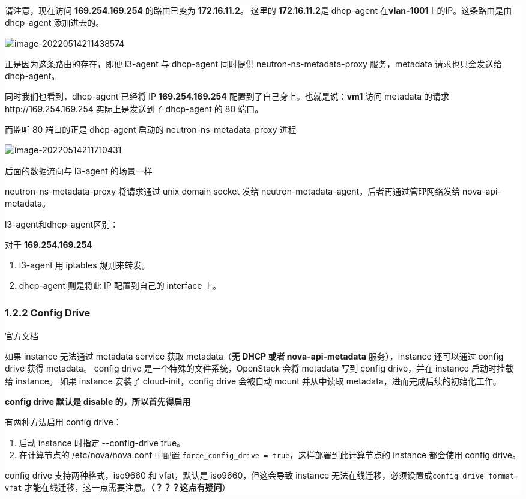 

请注意，现在访问 **169.254.169.254** 的路由已变为 **172.16.11.2**。
这里的 **172.16.11.2**是 dhcp-agent 在**vlan-1001**上的IP。这条路由是由 dhcp-agent 添加进去的。

![image-20220514211438574](https://raw.githubusercontent.com/wg1217/picbed/main/202209132325604.png)

正是因为这条路由的存在，即便 l3-agent 与 dhcp-agent 同时提供 neutron-ns-metadata-proxy 服务，metadata 请求也只会发送给 dhcp-agent。



同时我们也看到，dhcp-agent 已经将 IP **169.254.169.254** 配置到了自己身上。也就是说：**vm1** 访问 metadata 的请求 http://169.254.169.254 实际上是发送到了 dhcp-agent 的 80 端口。

而监听 80 端口的正是 dhcp-agent 启动的 neutron-ns-metadata-proxy 进程

![image-20220514211710431](https://raw.githubusercontent.com/wg1217/picbed/main/202209132325605.png)

后面的数据流向与 l3-agent 的场景一样

neutron-ns-metadata-proxy 将请求通过 unix domain socket 发给 neutron-metadata-agent，后者再通过管理网络发给 nova-api-metadata。



 l3-agent和dhcp-agent区别：

对于 **169.254.169.254**

1. l3-agent 用 iptables 规则来转发。

1. dhcp-agent 则是将此 IP 配置到自己的 interface 上。





### 1.2.2 Config Drive

[官方文档](https://docs.openstack.org/nova/ussuri/configuration/config.html#DEFAULT.config_drive_format)

如果 instance 无法通过 metadata service 获取 metadata（**无 DHCP 或者 nova-api-metadata** 服务），instance 还可以通过 config drive 获得 metadata。
config drive 是一个特殊的文件系统，OpenStack 会将 metadata 写到 config drive，并在 instance 启动时挂载给 instance。
如果 instance 安装了 cloud-init，config drive 会被自动 mount 并从中读取 metadata，进而完成后续的初始化工作。



**config drive 默认是 disable 的，所以首先得启用**

有两种方法启用 config drive：

1. 启动 instance 时指定 --config-drive true。
2. 在计算节点的 /etc/nova/nova.conf 中配置 `force_config_drive = true`，这样部署到此计算节点的 instance 都会使用 config drive。

config drive 支持两种格式，iso9660 和 vfat，默认是 iso9660，但这会导致 instance 无法在线迁移，必须设置成`config_drive_format=vfat` 才能在线迁移，这一点需要注意。**（？？？这点有疑问**）



